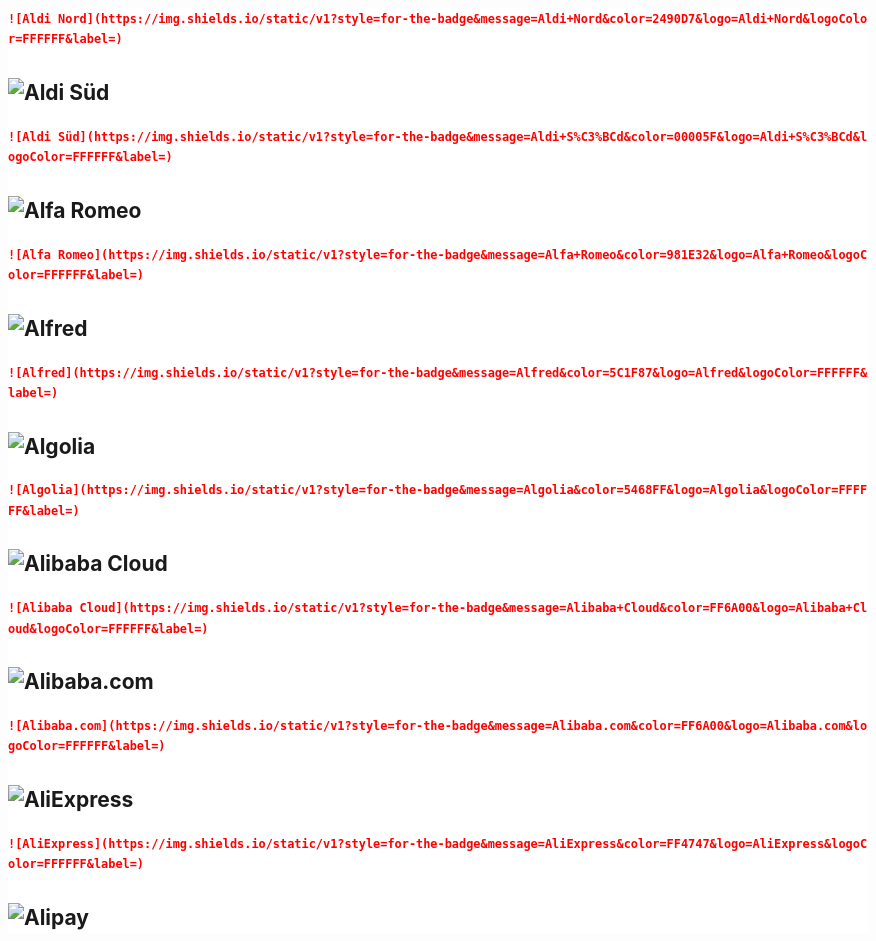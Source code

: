 ```markdown
![Aldi Nord](https://img.shields.io/static/v1?style=for-the-badge&message=Aldi+Nord&color=2490D7&logo=Aldi+Nord&logoColor=FFFFFF&label=)
```
## ![Aldi Süd](https://img.shields.io/static/v1?style=for-the-badge&message=Aldi+S%C3%BCd&color=00005F&logo=Aldi+S%C3%BCd&logoColor=FFFFFF&label=)
```markdown
![Aldi Süd](https://img.shields.io/static/v1?style=for-the-badge&message=Aldi+S%C3%BCd&color=00005F&logo=Aldi+S%C3%BCd&logoColor=FFFFFF&label=)
```
## ![Alfa Romeo](https://img.shields.io/static/v1?style=for-the-badge&message=Alfa+Romeo&color=981E32&logo=Alfa+Romeo&logoColor=FFFFFF&label=)
```markdown
![Alfa Romeo](https://img.shields.io/static/v1?style=for-the-badge&message=Alfa+Romeo&color=981E32&logo=Alfa+Romeo&logoColor=FFFFFF&label=)
```
## ![Alfred](https://img.shields.io/static/v1?style=for-the-badge&message=Alfred&color=5C1F87&logo=Alfred&logoColor=FFFFFF&label=)
```markdown
![Alfred](https://img.shields.io/static/v1?style=for-the-badge&message=Alfred&color=5C1F87&logo=Alfred&logoColor=FFFFFF&label=)
```
## ![Algolia](https://img.shields.io/static/v1?style=for-the-badge&message=Algolia&color=5468FF&logo=Algolia&logoColor=FFFFFF&label=)
```markdown
![Algolia](https://img.shields.io/static/v1?style=for-the-badge&message=Algolia&color=5468FF&logo=Algolia&logoColor=FFFFFF&label=)
```
## ![Alibaba Cloud](https://img.shields.io/static/v1?style=for-the-badge&message=Alibaba+Cloud&color=FF6A00&logo=Alibaba+Cloud&logoColor=FFFFFF&label=)
```markdown
![Alibaba Cloud](https://img.shields.io/static/v1?style=for-the-badge&message=Alibaba+Cloud&color=FF6A00&logo=Alibaba+Cloud&logoColor=FFFFFF&label=)
```
## ![Alibaba.com](https://img.shields.io/static/v1?style=for-the-badge&message=Alibaba.com&color=FF6A00&logo=Alibaba.com&logoColor=FFFFFF&label=)
```markdown
![Alibaba.com](https://img.shields.io/static/v1?style=for-the-badge&message=Alibaba.com&color=FF6A00&logo=Alibaba.com&logoColor=FFFFFF&label=)
```
## ![AliExpress](https://img.shields.io/static/v1?style=for-the-badge&message=AliExpress&color=FF4747&logo=AliExpress&logoColor=FFFFFF&label=)
```markdown
![AliExpress](https://img.shields.io/static/v1?style=for-the-badge&message=AliExpress&color=FF4747&logo=AliExpress&logoColor=FFFFFF&label=)
```
## ![Alipay](https://img.shields.io/static/v1?style=for-the-badge&message=Alipay&color=00A1E9&logo=Alipay&logoColor=FFFFFF&label=)
```markdown
```